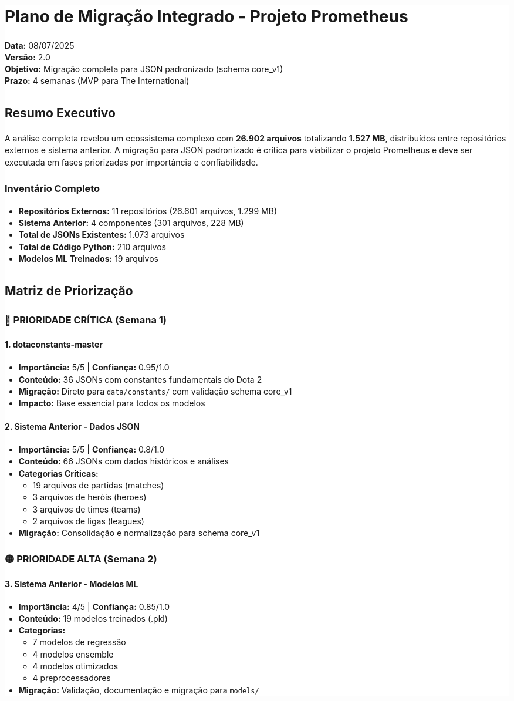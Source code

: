 # Plano de Migração Integrado - Projeto Prometheus

**Data:** 08/07/2025  
**Versão:** 2.0  
**Objetivo:** Migração completa para JSON padronizado (schema core_v1)  
**Prazo:** 4 semanas (MVP para The International)

## Resumo Executivo

A análise completa revelou um ecossistema complexo com **26.902 arquivos** totalizando **1.527 MB**, distribuídos entre repositórios externos e sistema anterior. A migração para JSON padronizado é crítica para viabilizar o projeto Prometheus e deve ser executada em fases priorizadas por importância e confiabilidade.

### Inventário Completo
- **Repositórios Externos:** 11 repositórios (26.601 arquivos, 1.299 MB)
- **Sistema Anterior:** 4 componentes (301 arquivos, 228 MB)
- **Total de JSONs Existentes:** 1.073 arquivos
- **Total de Código Python:** 210 arquivos
- **Modelos ML Treinados:** 19 arquivos

## Matriz de Priorização

### 🔴 PRIORIDADE CRÍTICA (Semana 1)

#### 1. dotaconstants-master
- **Importância:** 5/5 | **Confiança:** 0.95/1.0
- **Conteúdo:** 36 JSONs com constantes fundamentais do Dota 2
- **Migração:** Direto para `data/constants/` com validação schema core_v1
- **Impacto:** Base essencial para todos os modelos

#### 2. Sistema Anterior - Dados JSON
- **Importância:** 5/5 | **Confiança:** 0.8/1.0
- **Conteúdo:** 66 JSONs com dados históricos e análises
- **Categorias Críticas:**
  - 19 arquivos de partidas (matches)
  - 3 arquivos de heróis (heroes)
  - 3 arquivos de times (teams)
  - 2 arquivos de ligas (leagues)
- **Migração:** Consolidação e normalização para schema core_v1

### 🟡 PRIORIDADE ALTA (Semana 2)

#### 3. Sistema Anterior - Modelos ML
- **Importância:** 4/5 | **Confiança:** 0.85/1.0
- **Conteúdo:** 19 modelos treinados (.pkl)
- **Categorias:**
  - 7 modelos de regressão
  - 4 modelos ensemble
  - 4 modelos otimizados
  - 4 preprocessadores
- **Migração:** Validação, documentação e migração para `models/`
